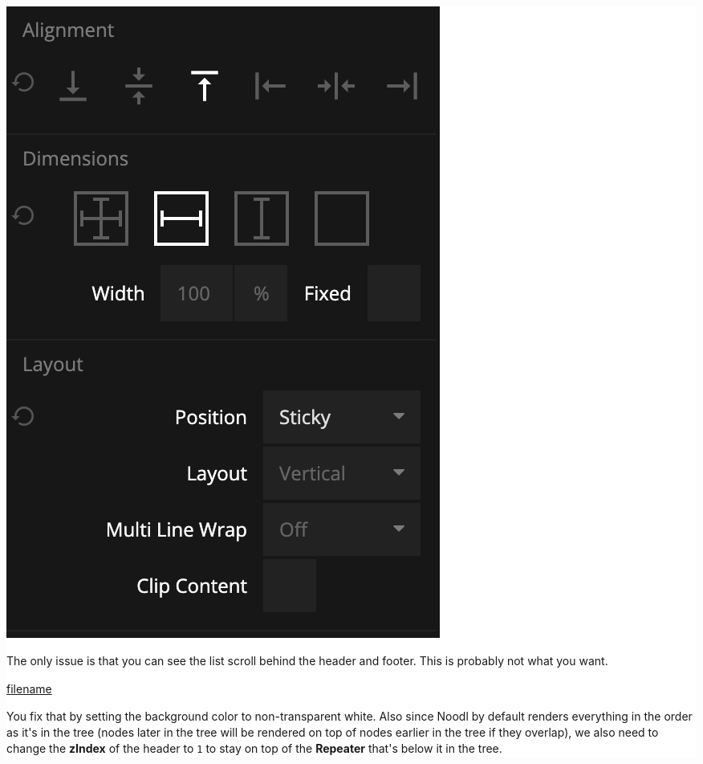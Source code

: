 ![](sticky.png)

</div>

The only issue is that you can see the list scroll behind the header and footer. This is probably not what you want.

<div class="ndl-image-with-background l">

[filename](./sticky1.mp4 ':include width=100% height=300px autoplay muted loop')

</div>

You fix that by setting the background color to non-transparent white. Also since Noodl by default renders everything in the order as it's in the tree (nodes later in the tree will be rendered on top of nodes earlier in the tree if they overlap), we also need to change the **zIndex** of the header to `1` to stay on top of the **Repeater** that's below it in the tree.
